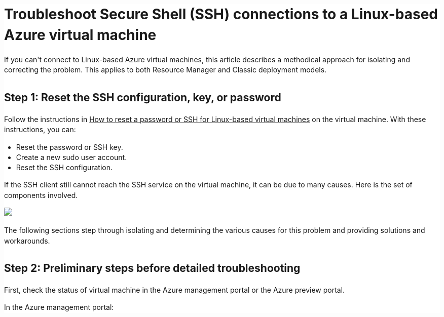 <properties
	pageTitle="Troubleshoot Secure Shell (SSH) connections to a Linux-based VM | Microsoft Azure"
	description="If you can't connect your Linux-based Azure Virtual Machine, use these steps to isolate the source of the problem."
	services="virtual-machines"
	documentationCenter=""
	authors="dsk-2015"
	manager="timlt"
	editor=""
	tags="azure-service-management,azure-resource-manager"/>


<tags
	ms.service="virtual-machines"
	ms.workload="infrastructure-services"
	ms.tgt_pltfrm="vm-linux"
	ms.devlang="na"
	ms.topic="article"
	ms.date="07/07/2015"
	ms.author="dkshir"/>

# Troubleshoot Secure Shell (SSH) connections to a Linux-based Azure virtual machine

If you can't connect to Linux-based Azure virtual machines, this article describes a methodical approach for isolating and correcting the problem. This applies to both Resource Manager and Classic deployment models.

## Step 1: Reset the SSH configuration, key, or password

Follow the instructions in [How to reset a password or SSH for Linux-based virtual machines](virtual-machines-linux-use-vmaccess-reset-password-or-ssh.md) on the virtual machine. With these instructions, you can:

- Reset the password or SSH key.
- Create a new sudo user account.
- Reset the SSH configuration.

If the SSH client still cannot reach the SSH service on the virtual machine, it can be due to many causes. Here is the set of components involved.

![](./media/virtual-machines-troubleshoot-ssh-connections/ssh-tshoot1.png)

The following sections step through isolating and determining the various causes for this problem and providing solutions and workarounds.

## Step 2: Preliminary steps before detailed troubleshooting

First, check the status of virtual machine in the Azure management portal or the Azure preview portal.

In the Azure management portal:
